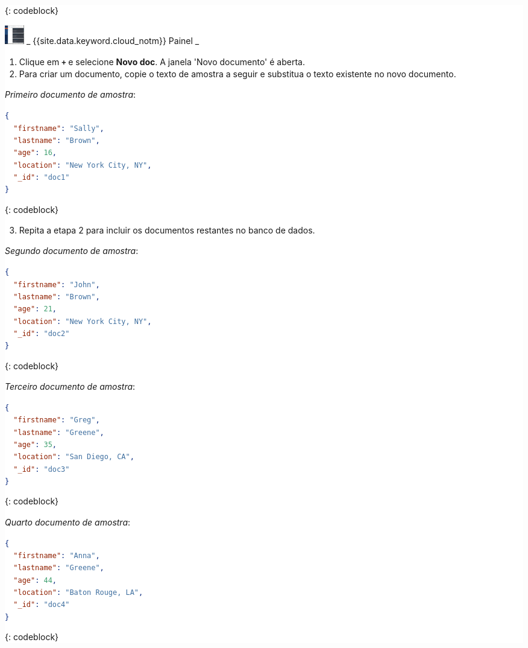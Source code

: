   {: codeblock}

![Dashboard icon](../images/DashboardIcon.png)  _ {{site.data.keyword.cloud_notm}}  Painel _

1.  Clique em **`+`** e selecione **Novo doc**. A janela 'Novo documento' é aberta.
2.  Para criar um documento, copie o texto de amostra a seguir e substitua o texto existente no novo documento.

  _Primeiro documento de amostra_:
  ```json
  {
    "firstname": "Sally",
    "lastname": "Brown",
    "age": 16,
    "location": "New York City, NY",
    "_id": "doc1"
  }
  ```
  {: codeblock}

3.  Repita a etapa 2 para incluir os documentos restantes no banco de dados.

  _Segundo documento de amostra_:
  ```json
  {
    "firstname": "John",
    "lastname": "Brown",
    "age": 21,
    "location": "New York City, NY",
    "_id": "doc2"
  }
  ```
  {: codeblock}

  _Terceiro documento de amostra_:
  ```json
  {
    "firstname": "Greg",
    "lastname": "Greene",
    "age": 35,
    "location": "San Diego, CA",
    "_id": "doc3"
  }
  ```
  {: codeblock}

  _Quarto documento de amostra_:
  ```json
  {
    "firstname": "Anna",
    "lastname": "Greene",
    "age": 44,
    "location": "Baton Rouge, LA",
    "_id": "doc4"
  }
  ```
  {: codeblock}
